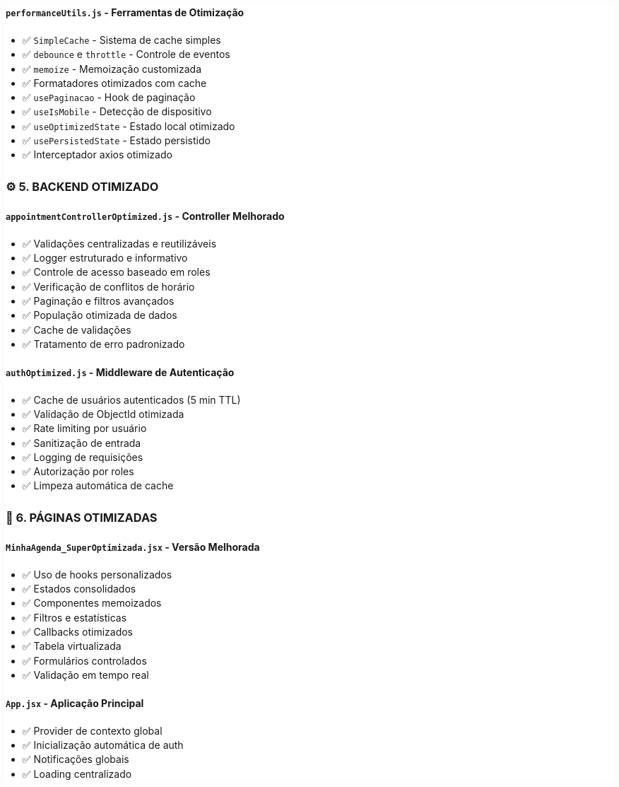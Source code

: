#### `performanceUtils.js` - Ferramentas de Otimização
- ✅ `SimpleCache` - Sistema de cache simples
- ✅ `debounce` e `throttle` - Controle de eventos
- ✅ `memoize` - Memoização customizada
- ✅ Formatadores otimizados com cache
- ✅ `usePaginacao` - Hook de paginação
- ✅ `useIsMobile` - Detecção de dispositivo
- ✅ `useOptimizedState` - Estado local otimizado
- ✅ `usePersistedState` - Estado persistido
- ✅ Interceptador axios otimizado

### ⚙️ 5. BACKEND OTIMIZADO

#### `appointmentControllerOptimized.js` - Controller Melhorado
- ✅ Validações centralizadas e reutilizáveis
- ✅ Logger estruturado e informativo
- ✅ Controle de acesso baseado em roles
- ✅ Verificação de conflitos de horário
- ✅ Paginação e filtros avançados
- ✅ População otimizada de dados
- ✅ Cache de validações
- ✅ Tratamento de erro padronizado

#### `authOptimized.js` - Middleware de Autenticação
- ✅ Cache de usuários autenticados (5 min TTL)
- ✅ Validação de ObjectId otimizada
- ✅ Rate limiting por usuário
- ✅ Sanitização de entrada
- ✅ Logging de requisições
- ✅ Autorização por roles
- ✅ Limpeza automática de cache

### 📱 6. PÁGINAS OTIMIZADAS

#### `MinhaAgenda_SuperOptimizada.jsx` - Versão Melhorada
- ✅ Uso de hooks personalizados
- ✅ Estados consolidados
- ✅ Componentes memoizados
- ✅ Filtros e estatísticas
- ✅ Callbacks otimizados
- ✅ Tabela virtualizada
- ✅ Formulários controlados
- ✅ Validação em tempo real

#### `App.jsx` - Aplicação Principal
- ✅ Provider de contexto global
- ✅ Inicialização automática de auth
- ✅ Notificações globais
- ✅ Loading centralizado
